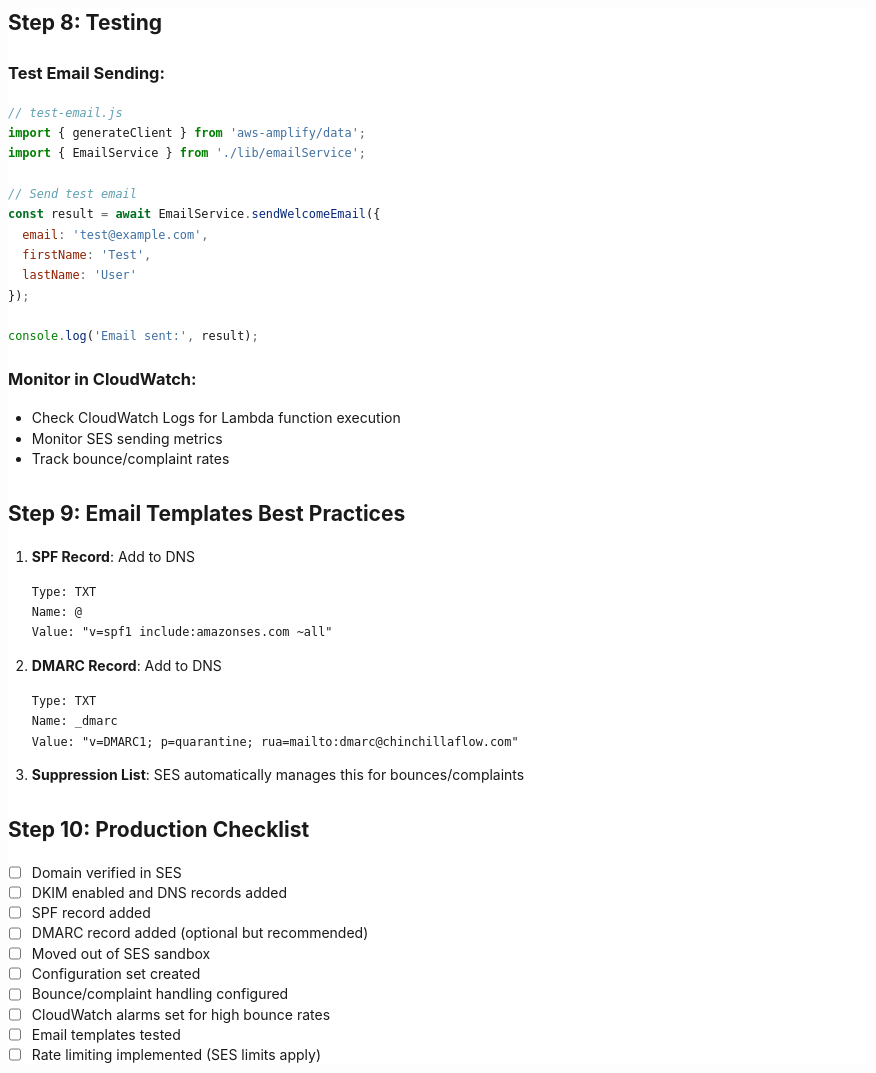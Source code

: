 ## Step 8: Testing

### Test Email Sending:
```javascript
// test-email.js
import { generateClient } from 'aws-amplify/data';
import { EmailService } from './lib/emailService';

// Send test email
const result = await EmailService.sendWelcomeEmail({
  email: 'test@example.com',
  firstName: 'Test',
  lastName: 'User'
});

console.log('Email sent:', result);
```

### Monitor in CloudWatch:
- Check CloudWatch Logs for Lambda function execution
- Monitor SES sending metrics
- Track bounce/complaint rates

## Step 9: Email Templates Best Practices

1. **SPF Record**: Add to DNS
   ```
   Type: TXT
   Name: @
   Value: "v=spf1 include:amazonses.com ~all"
   ```

2. **DMARC Record**: Add to DNS
   ```
   Type: TXT
   Name: _dmarc
   Value: "v=DMARC1; p=quarantine; rua=mailto:dmarc@chinchillaflow.com"
   ```

3. **Suppression List**: SES automatically manages this for bounces/complaints

## Step 10: Production Checklist

- [ ] Domain verified in SES
- [ ] DKIM enabled and DNS records added
- [ ] SPF record added
- [ ] DMARC record added (optional but recommended)
- [ ] Moved out of SES sandbox
- [ ] Configuration set created
- [ ] Bounce/complaint handling configured
- [ ] CloudWatch alarms set for high bounce rates
- [ ] Email templates tested
- [ ] Rate limiting implemented (SES limits apply)
